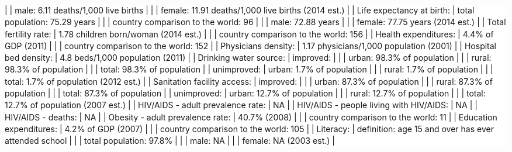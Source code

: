 | | male: 6.11 deaths/1,000 live births |
| | female: 11.91 deaths/1,000 live births (2014 est.) |
| Life expectancy at birth: | total population: 75.29 years |
| | country comparison to the world:   96 |
| | male: 72.88 years |
| | female: 77.75 years (2014 est.) |
| Total fertility rate: | 1.78 children born/woman (2014 est.) |
| | country comparison to the world:   156 |
| Health expenditures: | 4.4% of GDP (2011) |
| | country comparison to the world:   152 |
| Physicians density: | 1.17 physicians/1,000 population (2001) |
| Hospital bed density: | 4.8 beds/1,000 population (2011) |
| Drinking water source: | improved: |
| | urban: 98.3% of population |
| | rural: 98.3% of population |
| | total: 98.3% of population |
| unimproved: | urban: 1.7% of population |
| | rural: 1.7% of population |
| | total: 1.7% of population (2012 est.) |
| Sanitation facility access: | improved: |
| | urban: 87.3% of population |
| | rural: 87.3% of population |
| | total: 87.3% of population |
| unimproved: | urban: 12.7% of population |
| | rural: 12.7% of population |
| | total: 12.7% of population (2007 est.) |
| HIV/AIDS - adult prevalence rate: | NA |
| HIV/AIDS - people living with HIV/AIDS: | NA |
| HIV/AIDS - deaths: | NA |
| Obesity - adult prevalence rate: | 40.7% (2008) |
| | country comparison to the world:   11 |
| Education expenditures: | 4.2% of GDP (2007) |
| | country comparison to the world:   105 |
| Literacy: | definition: age 15 and over has ever attended school |
| | total population: 97.8% |
| | male: NA |
| | female: NA (2003 est.) |
